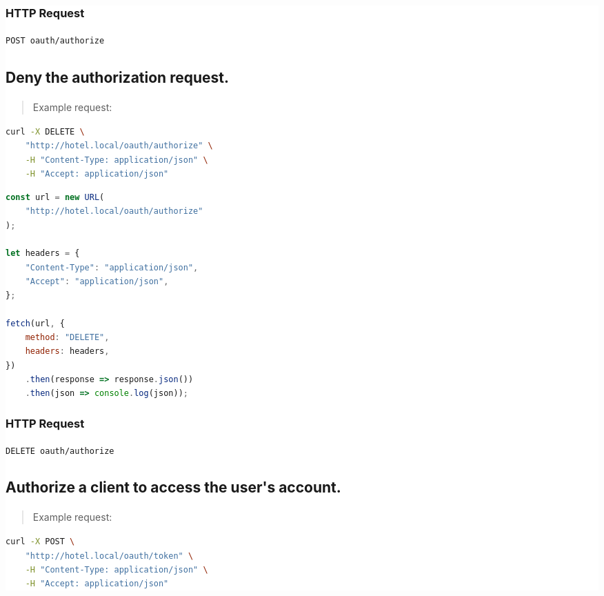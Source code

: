

### HTTP Request
`POST oauth/authorize`





## Deny the authorization request.

> Example request:

```bash
curl -X DELETE \
    "http://hotel.local/oauth/authorize" \
    -H "Content-Type: application/json" \
    -H "Accept: application/json"
```

```javascript
const url = new URL(
    "http://hotel.local/oauth/authorize"
);

let headers = {
    "Content-Type": "application/json",
    "Accept": "application/json",
};

fetch(url, {
    method: "DELETE",
    headers: headers,
})
    .then(response => response.json())
    .then(json => console.log(json));
```



### HTTP Request
`DELETE oauth/authorize`





## Authorize a client to access the user&#039;s account.

> Example request:

```bash
curl -X POST \
    "http://hotel.local/oauth/token" \
    -H "Content-Type: application/json" \
    -H "Accept: application/json"
```

